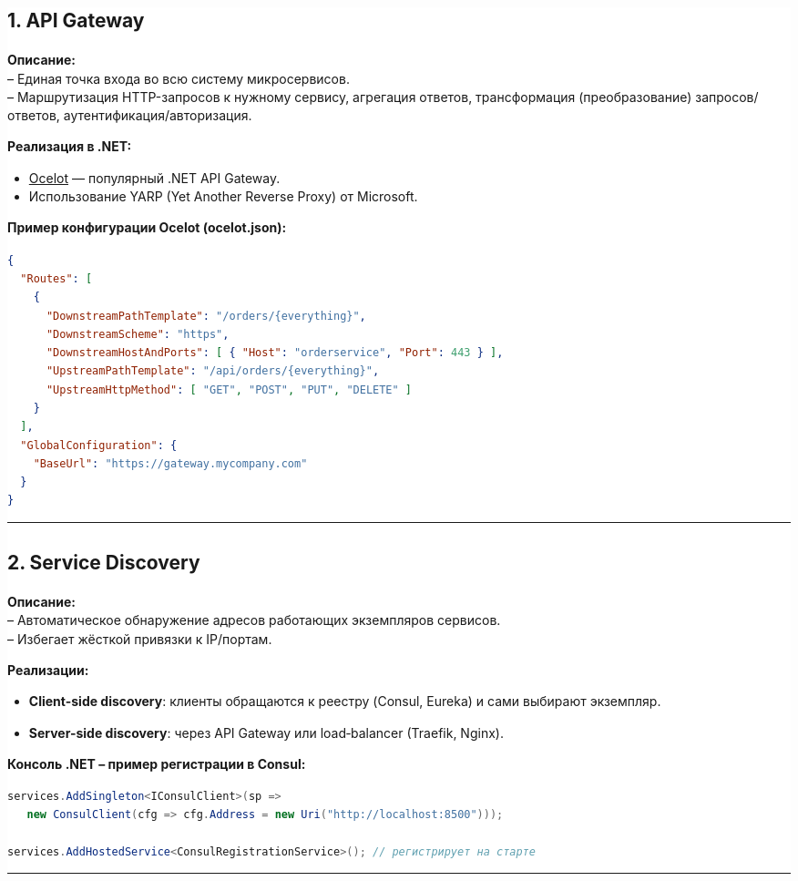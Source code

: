 ## 1. API Gateway

**Описание:**  
– Единая точка входа во всю систему микросервисов.  
– Маршрутизация HTTP-запросов к нужному сервису, агрегация ответов, трансформация (преобразование) запросов/ответов, аутентификация/авторизация.

**Реализация в .NET:**  
- [Ocelot](https://github.com/ThreeMammals/Ocelot) — популярный .NET API Gateway.  
- Использование YARP (Yet Another Reverse Proxy) от Microsoft.

**Пример конфигурации Ocelot (ocelot.json):**  
```json
{
  "Routes": [
    {
      "DownstreamPathTemplate": "/orders/{everything}",
      "DownstreamScheme": "https",
      "DownstreamHostAndPorts": [ { "Host": "orderservice", "Port": 443 } ],
      "UpstreamPathTemplate": "/api/orders/{everything}",
      "UpstreamHttpMethod": [ "GET", "POST", "PUT", "DELETE" ]
    }
  ],
  "GlobalConfiguration": {
    "BaseUrl": "https://gateway.mycompany.com"
  }
}
````

---

## 2. Service Discovery

**Описание:**  
– Автоматическое обнаружение адресов работающих экземпляров сервисов.  
– Избегает жёсткой привязки к IP/портам.

**Реализации:**

- **Client-side discovery**: клиенты обращаются к реестру (Consul, Eureka) и сами выбирают экземпляр.
    
- **Server-side discovery**: через API Gateway или load‑balancer (Traefik, Nginx).
    

**Консоль .NET – пример регистрации в Consul:**

```csharp
services.AddSingleton<IConsulClient>(sp =>
   new ConsulClient(cfg => cfg.Address = new Uri("http://localhost:8500")));

services.AddHostedService<ConsulRegistrationService>(); // регистрирует на старте
```

---
